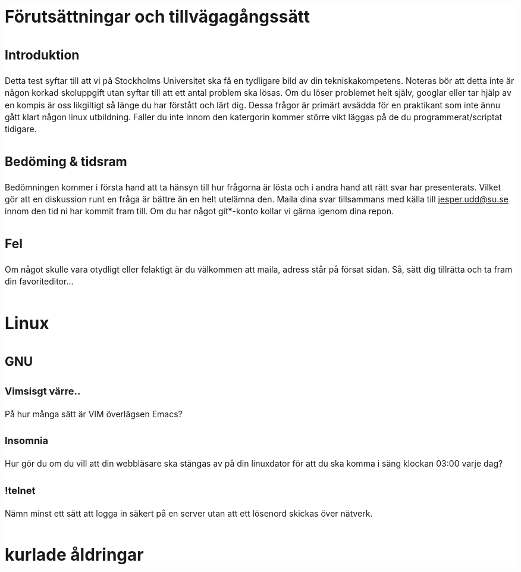 Förutsättningar och tillvägagångssätt
=====================================

Introduktion
------------

Detta test syftar till att vi på Stockholms Universitet ska få en
tydligare bild av din tekniskakompetens. Noteras bör att detta inte är
någon korkad skoluppgift utan syftar till att ett antal problem ska
lösas. Om du löser problemet helt själv, googlar eller tar hjälp av en
kompis är oss likgiltigt så länge du har förstått och lärt dig. Dessa
frågor är primärt avsädda för en praktikant som inte ännu gått klart
någon linux utbildning. Faller du inte innom den katergorin kommer
större vikt läggas på de du programmerat/scriptat tidigare.

Bedöming & tidsram
------------------

Bedömningen kommer i första hand att ta hänsyn till hur frågorna är
lösta och i andra hand att rätt svar har presenterats. Vilket gör att en
diskussion runt en fråga är bättre än en helt utelämna den. Maila dina
svar tillsammans med källa till jesper.udd@su.se innom den tid ni har
kommit fram till. Om du har något git\*-konto kollar vi gärna igenom
dina repon.

Fel
---

Om något skulle vara otydligt eller felaktigt är du välkommen att maila,
adress står på försat sidan. Så, sätt dig tillrätta och ta fram din
favoriteditor...

Linux
=====

GNU
---

### Vimsisgt värre..

På hur många sätt är VIM överlägsen Emacs?

### Insomnia

Hur gör du om du vill att din webbläsare ska stängas av på din
linuxdator för att du ska komma i säng klockan 03:00 varje dag?

### !telnet

Nämn minst ett sätt att logga in säkert på en server utan att ett
lösenord skickas över nätverk.

kurlade åldringar
=================
